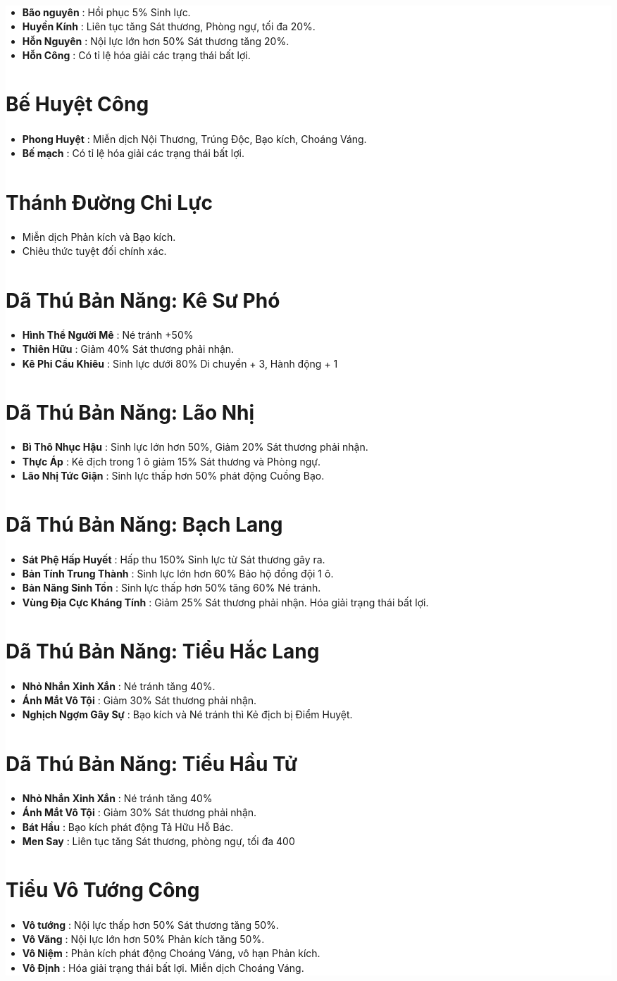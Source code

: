 - **Bão nguyên** : Hồi phục 5% Sinh lực.
- **Huyền Kính** : Liên tục tăng Sát thương, Phòng ngự, tối đa 20%.
- **Hỗn Nguyên** : Nội lực lớn hơn 50% Sát thương tăng 20%.
- **Hỗn Công** : Có tỉ lệ hóa giải các trạng thái bất lợi.

# Bế Huyệt Công

- **Phong Huyệt** : Miễn dịch Nội Thương, Trúng Độc, Bạo kích, Choáng Váng.
- **Bế mạch** : Có tỉ lệ hóa giải các trạng thái bất lợi.

# Thánh Đường Chi Lực

- Miễn dịch Phản kích và Bạo kích.
- Chiêu thức tuyệt đối chính xác.

# Dã Thú Bản Năng: Kê Sư Phó

- **Hình Thể Người Mê** : Né tránh +50%
- **Thiên Hữu** : Giảm 40% Sát thương phải nhận.
- **Kê Phi Cẩu Khiêu** : Sinh lực dưới 80% Di chuyển + 3, Hành động + 1

# Dã Thú Bản Năng: Lão Nhị

- **Bì Thô Nhục Hậu** : Sinh lực lớn hơn 50%, Giảm 20% Sát thương phải nhận.
- **Thực Áp** : Kẻ địch trong 1 ô giảm 15% Sát thương và Phòng ngự.
- **Lão Nhị Tức Giận** : Sinh lực thấp hơn 50% phát động Cuồng Bạo.

# Dã Thú Bản Năng: Bạch Lang

- **Sát Phệ Hấp Huyết** : Hấp thu 150% Sinh lực từ Sát thương gây ra.
- **Bản Tính Trung Thành** : Sinh lực lớn hơn 60% Bảo hộ đồng đội 1 ô.
- **Bản Năng Sinh Tồn** : Sinh lực thấp hơn 50% tăng 60% Né tránh.
- **Vùng Địa Cực Kháng Tính** : Giảm 25% Sát thương phải nhận. Hóa giải trạng thái bất lợi.

# Dã Thú Bản Năng: Tiểu Hắc Lang

- **Nhỏ Nhắn Xinh Xắn** : Né tránh tăng 40%.
- **Ánh Mắt Vô Tội** : Giảm 30% Sát thương phải nhận.
- **Nghịch Ngợm Gây Sự** : Bạo kích và Né tránh thì Kẻ địch bị Điểm Huyệt.

# Dã Thú Bản Năng: Tiểu Hầu Tử

- **Nhỏ Nhắn Xinh Xắn** : Né tránh tăng 40%
- **Ánh Mắt Vô Tội** : Giảm 30% Sát thương phải nhận.
- **Bát Hầu** : Bạo kích phát động Tả Hữu Hỗ Bác.
- **Men Say** : Liên tục tăng Sát thương, phòng ngự, tối đa 400

# Tiểu Vô Tướng Công

- **Vô tướng** :  Nội lực thấp hơn 50% Sát thương tăng 50%.
- **Vô Vãng** : Nội lực lớn hơn 50% Phản kích tăng 50%.
- **Vô Niệm** : Phản kích phát động Choáng Váng, vô hạn Phản kích.
- **Vô Định** : Hóa giải trạng thái bất lợi. Miễn dịch Choáng Váng.
